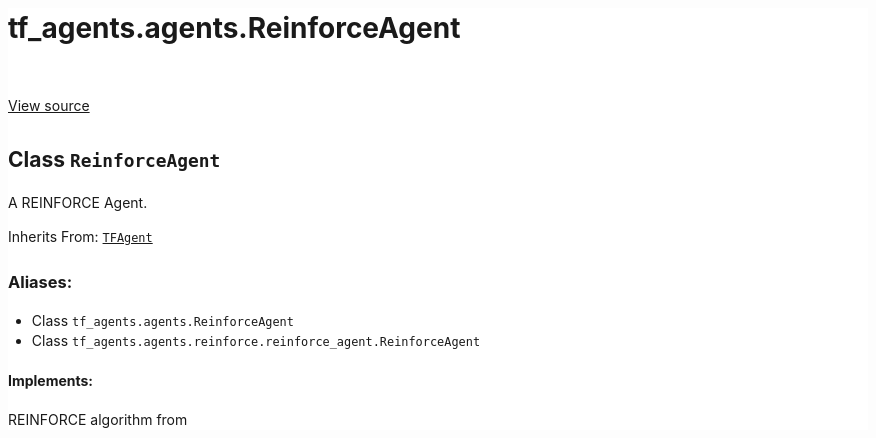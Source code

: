 <div itemscope itemtype="http://developers.google.com/ReferenceObject">
<meta itemprop="name" content="tf_agents.agents.ReinforceAgent" />
<meta itemprop="path" content="Stable" />
<meta itemprop="property" content="action_spec"/>
<meta itemprop="property" content="collect_data_spec"/>
<meta itemprop="property" content="collect_policy"/>
<meta itemprop="property" content="debug_summaries"/>
<meta itemprop="property" content="name"/>
<meta itemprop="property" content="name_scope"/>
<meta itemprop="property" content="policy"/>
<meta itemprop="property" content="submodules"/>
<meta itemprop="property" content="summarize_grads_and_vars"/>
<meta itemprop="property" content="time_step_spec"/>
<meta itemprop="property" content="train_sequence_length"/>
<meta itemprop="property" content="train_step_counter"/>
<meta itemprop="property" content="trainable_variables"/>
<meta itemprop="property" content="variables"/>
<meta itemprop="property" content="__init__"/>
<meta itemprop="property" content="entropy_regularization_loss"/>
<meta itemprop="property" content="initialize"/>
<meta itemprop="property" content="policy_gradient_loss"/>
<meta itemprop="property" content="total_loss"/>
<meta itemprop="property" content="train"/>
<meta itemprop="property" content="value_estimation_loss"/>
<meta itemprop="property" content="with_name_scope"/>
</div>

# tf_agents.agents.ReinforceAgent

<table class="tfo-notebook-buttons tfo-api" align="left">
</table>

<a target="_blank" href="https://github.com/tensorflow/agents/tree/master/tf_agents/agents/reinforce/reinforce_agent.py">View
source</a>

## Class `ReinforceAgent`

A REINFORCE Agent.

Inherits From: [`TFAgent`](../../tf_agents/agents/tf_agent/TFAgent.md)

### Aliases:

* Class `tf_agents.agents.ReinforceAgent`
* Class `tf_agents.agents.reinforce.reinforce_agent.ReinforceAgent`




#### Implements:

REINFORCE algorithm from
